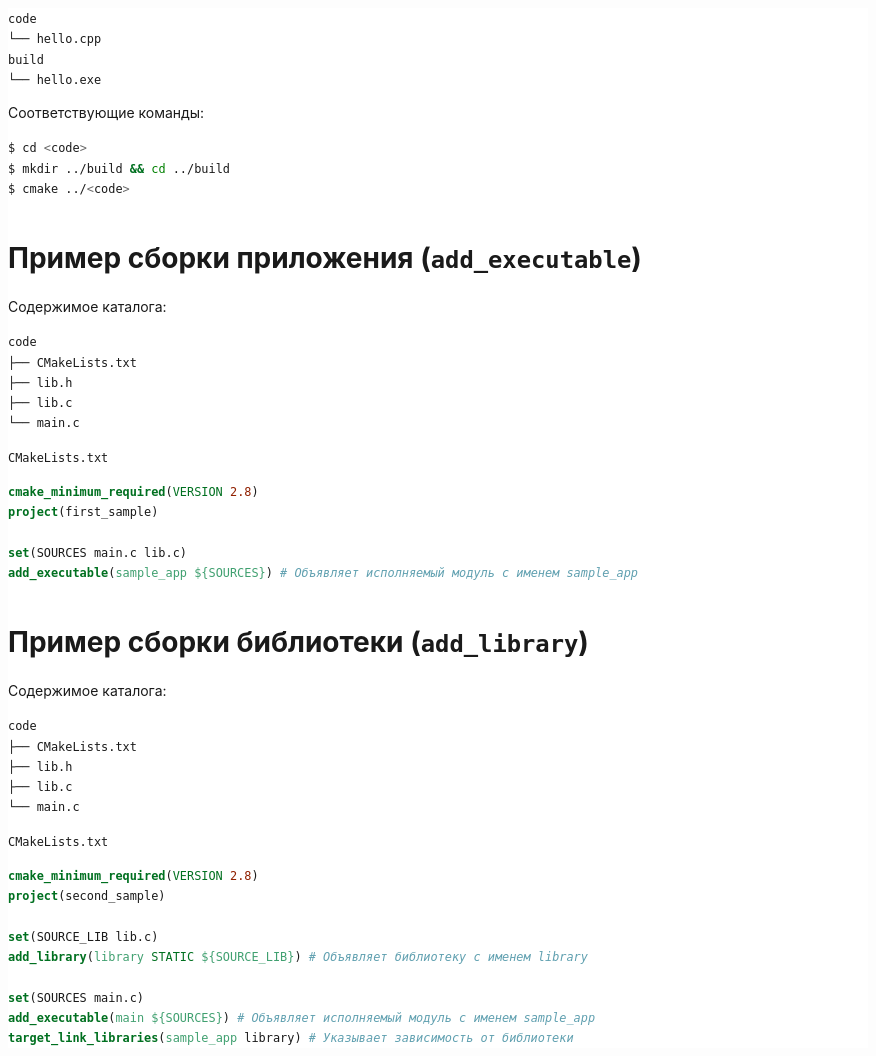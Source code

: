 ```txt
code
└── hello.cpp
build
└── hello.exe
```

Соответствующие команды:
```bash
$ cd <code>
$ mkdir ../build && cd ../build
$ cmake ../<code>
```

# Пример сборки приложения (`add_executable`)

Содержимое каталога:

```txt
code
├── CMakeLists.txt
├── lib.h
├── lib.c
└── main.c
```

`CMakeLists.txt`

```cmake
cmake_minimum_required(VERSION 2.8)
project(first_sample)

set(SOURCES main.c lib.c)
add_executable(sample_app ${SOURCES}) # Объявляет исполняемый модуль с именем sample_app
```

# Пример сборки библиотеки (`add_library`)

Содержимое каталога:

```txt
code
├── CMakeLists.txt
├── lib.h
├── lib.c
└── main.c
```

`CMakeLists.txt`

```cmake
cmake_minimum_required(VERSION 2.8)
project(second_sample)

set(SOURCE_LIB lib.c)
add_library(library STATIC ${SOURCE_LIB}) # Объявляет библиотеку с именем library

set(SOURCES main.c)
add_executable(main ${SOURCES}) # Объявляет исполняемый модуль с именем sample_app
target_link_libraries(sample_app library) # Указывает зависимость от библиотеки
```
